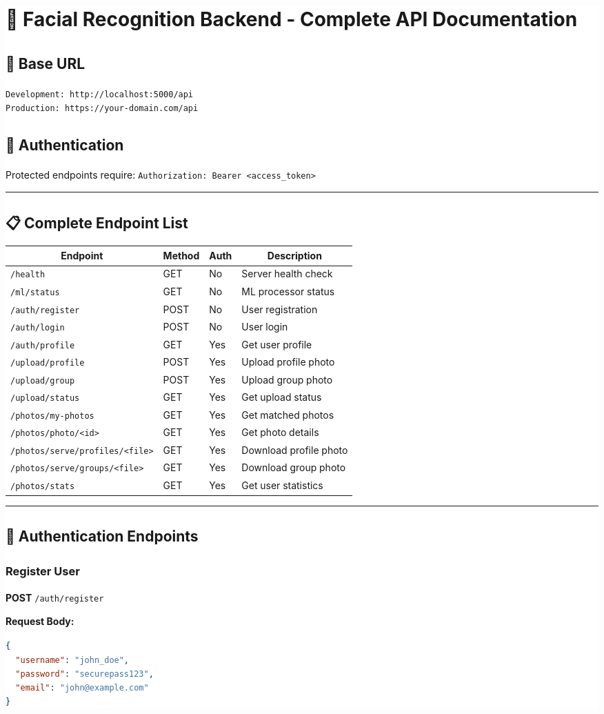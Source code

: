 # 🚀 Facial Recognition Backend - Complete API Documentation

## 📍 Base URL
```
Development: http://localhost:5000/api
Production: https://your-domain.com/api
```

## 🔐 Authentication
Protected endpoints require: `Authorization: Bearer <access_token>`

---

## 📋 Complete Endpoint List

| Endpoint | Method | Auth | Description |
|----------|--------|------|-------------|
| `/health` | GET | No | Server health check |
| `/ml/status` | GET | No | ML processor status |
| `/auth/register` | POST | No | User registration |
| `/auth/login` | POST | No | User login |
| `/auth/profile` | GET | Yes | Get user profile |
| `/upload/profile` | POST | Yes | Upload profile photo |
| `/upload/group` | POST | Yes | Upload group photo |
| `/upload/status` | GET | Yes | Get upload status |
| `/photos/my-photos` | GET | Yes | Get matched photos |
| `/photos/photo/<id>` | GET | Yes | Get photo details |
| `/photos/serve/profiles/<file>` | GET | Yes | Download profile photo |
| `/photos/serve/groups/<file>` | GET | Yes | Download group photo |
| `/photos/stats` | GET | Yes | Get user statistics |

---

## 🔐 Authentication Endpoints

### Register User
**POST** `/auth/register`

**Request Body:**
```json
{
  "username": "john_doe",
  "password": "securepass123",
  "email": "john@example.com"
}
```
